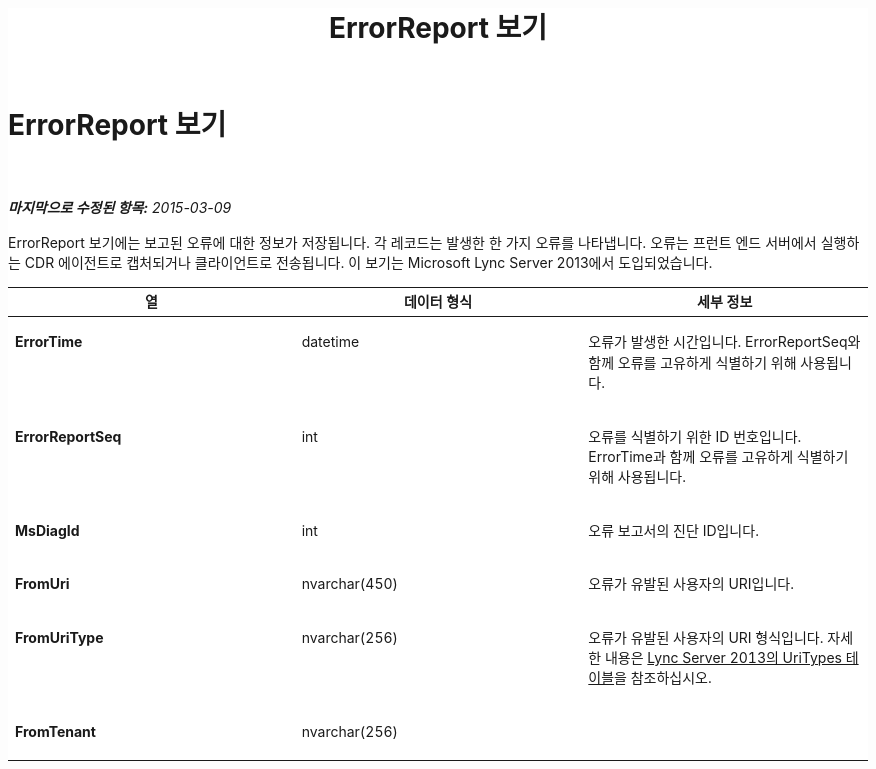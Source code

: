 ﻿---
title: ErrorReport 보기
TOCTitle: ErrorReport 보기
ms:assetid: ca873f7e-b18b-4eaf-8db0-5f9d5a9b60a1
ms:mtpsurl: https://technet.microsoft.com/ko-kr/library/JJ721887(v=OCS.15)
ms:contentKeyID: 49885982
ms.date: 08/24/2015
mtps_version: v=OCS.15
ms.translationtype: HT
---

# ErrorReport 보기

 

_**마지막으로 수정된 항목:** 2015-03-09_

ErrorReport 보기에는 보고된 오류에 대한 정보가 저장됩니다. 각 레코드는 발생한 한 가지 오류를 나타냅니다. 오류는 프런트 엔드 서버에서 실행하는 CDR 에이전트로 캡처되거나 클라이언트로 전송됩니다. 이 보기는 Microsoft Lync Server 2013에서 도입되었습니다.


<table>
<colgroup>
<col style="width: 33%" />
<col style="width: 33%" />
<col style="width: 33%" />
</colgroup>
<thead>
<tr class="header">
<th>열</th>
<th>데이터 형식</th>
<th>세부 정보</th>
</tr>
</thead>
<tbody>
<tr class="odd">
<td><p><strong>ErrorTime</strong></p></td>
<td><p>datetime</p></td>
<td><p>오류가 발생한 시간입니다. ErrorReportSeq와 함께 오류를 고유하게 식별하기 위해 사용됩니다.</p></td>
</tr>
<tr class="even">
<td><p><strong>ErrorReportSeq</strong></p></td>
<td><p>int</p></td>
<td><p>오류를 식별하기 위한 ID 번호입니다. ErrorTime과 함께 오류를 고유하게 식별하기 위해 사용됩니다.</p></td>
</tr>
<tr class="odd">
<td><p><strong>MsDiagId</strong></p></td>
<td><p>int</p></td>
<td><p>오류 보고서의 진단 ID입니다.</p></td>
</tr>
<tr class="even">
<td><p><strong>FromUri</strong></p></td>
<td><p>nvarchar(450)</p></td>
<td><p>오류가 유발된 사용자의 URI입니다.</p></td>
</tr>
<tr class="odd">
<td><p><strong>FromUriType</strong></p></td>
<td><p>nvarchar(256)</p></td>
<td><p>오류가 유발된 사용자의 URI 형식입니다. 자세한 내용은 <a href="lync-server-2013-uritypes-table.md">Lync Server 2013의 UriTypes 테이블</a>을 참조하십시오.</p></td>
</tr>
<tr class="even">
<td><p><strong>FromTenant</strong></p></td>
<td><p>nvarchar(256)</p></td>